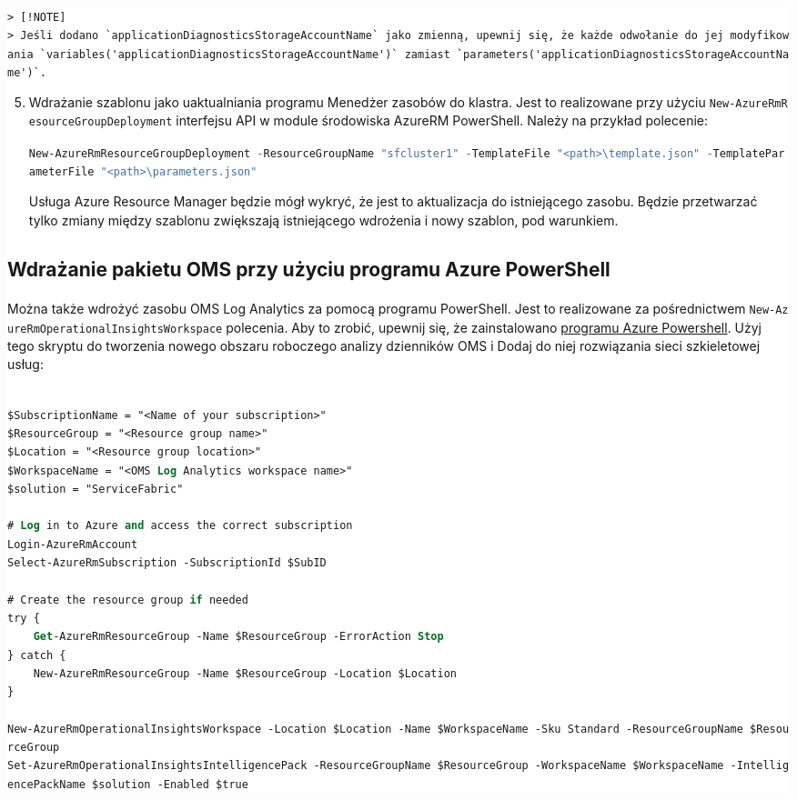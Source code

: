     > [!NOTE]
    > Jeśli dodano `applicationDiagnosticsStorageAccountName` jako zmienną, upewnij się, że każde odwołanie do jej modyfikowania `variables('applicationDiagnosticsStorageAccountName')` zamiast `parameters('applicationDiagnosticsStorageAccountName')`.

5. Wdrażanie szablonu jako uaktualniania programu Menedżer zasobów do klastra. Jest to realizowane przy użyciu `New-AzureRmResourceGroupDeployment` interfejsu API w module środowiska AzureRM PowerShell. Należy na przykład polecenie:

    ```powershell
    New-AzureRmResourceGroupDeployment -ResourceGroupName "sfcluster1" -TemplateFile "<path>\template.json" -TemplateParameterFile "<path>\parameters.json"
    ``` 

    Usługa Azure Resource Manager będzie mógł wykryć, że jest to aktualizacja do istniejącego zasobu. Będzie przetwarzać tylko zmiany między szablonu zwiększają istniejącego wdrożenia i nowy szablon, pod warunkiem.

## <a name="deploying-oms-using-azure-powershell"></a>Wdrażanie pakietu OMS przy użyciu programu Azure PowerShell

Można także wdrożyć zasobu OMS Log Analytics za pomocą programu PowerShell. Jest to realizowane za pośrednictwem `New-AzureRmOperationalInsightsWorkspace` polecenia. Aby to zrobić, upewnij się, że zainstalowano [programu Azure Powershell](https://docs.microsoft.com/powershell/azure/install-azurerm-ps?view=azurermps-5.1.1). Użyj tego skryptu do tworzenia nowego obszaru roboczego analizy dzienników OMS i Dodaj do niej rozwiązania sieci szkieletowej usług: 

```ps

$SubscriptionName = "<Name of your subscription>"
$ResourceGroup = "<Resource group name>"
$Location = "<Resource group location>"
$WorkspaceName = "<OMS Log Analytics workspace name>"
$solution = "ServiceFabric"

# Log in to Azure and access the correct subscription
Login-AzureRmAccount
Select-AzureRmSubscription -SubscriptionId $SubID 

# Create the resource group if needed
try {
    Get-AzureRmResourceGroup -Name $ResourceGroup -ErrorAction Stop
} catch {
    New-AzureRmResourceGroup -Name $ResourceGroup -Location $Location
}

New-AzureRmOperationalInsightsWorkspace -Location $Location -Name $WorkspaceName -Sku Standard -ResourceGroupName $ResourceGroup
Set-AzureRmOperationalInsightsIntelligencePack -ResourceGroupName $ResourceGroup -WorkspaceName $WorkspaceName -IntelligencePackName $solution -Enabled $true

```
